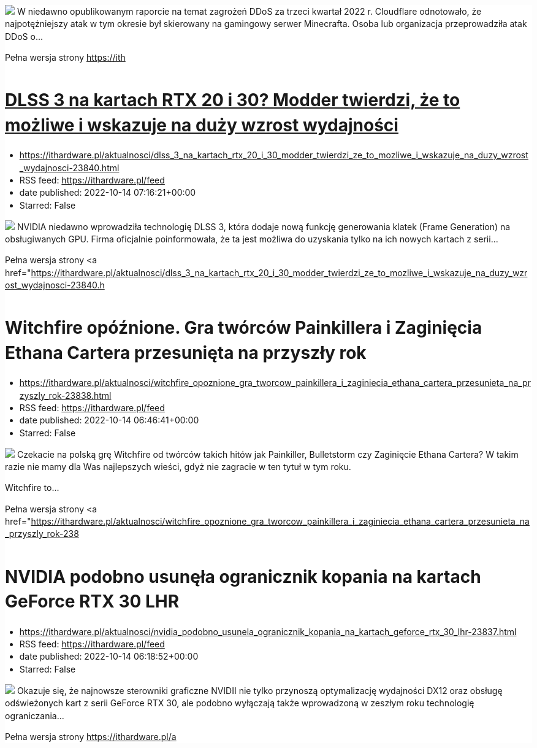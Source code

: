 <img src="https://ithardware.pl/artykuly/min/23839_1.jpg" />            W niedawno opublikowanym raporcie na temat zagrożeń DDoS za trzeci kwartał 2022 r. Cloudflare odnotowało, że najpotężniejszy atak w tym okresie był skierowany na gamingowy serwer Minecrafta. Osoba lub organizacja przeprowadziła atak DDoS o...
            <p>Pełna wersja strony <a href="https://ithardware.pl/aktualnosci/cloudflare_odparlo_najwiekszy_odnotowany_przez_siebie_atak_ddos_cel_byl_zaskakujacy-23839.html">https://ith

# DLSS 3  na kartach RTX 20 i 30? Modder twierdzi, że to możliwe i wskazuje na duży wzrost wydajności
 - https://ithardware.pl/aktualnosci/dlss_3_na_kartach_rtx_20_i_30_modder_twierdzi_ze_to_mozliwe_i_wskazuje_na_duzy_wzrost_wydajnosci-23840.html
 - RSS feed: https://ithardware.pl/feed
 - date published: 2022-10-14 07:16:21+00:00
 - Starred: False

<img src="https://ithardware.pl/artykuly/min/23840_1.jpg" />            NVIDIA niedawno wprowadziła technologię DLSS 3, kt&oacute;ra dodaje nową funkcję generowania klatek (Frame Generation) na obsługiwanych GPU. Firma oficjalnie poinformowała, że ​​ta jest możliwa do uzyskania tylko na ich nowych kartach z serii...
            <p>Pełna wersja strony <a href="https://ithardware.pl/aktualnosci/dlss_3_na_kartach_rtx_20_i_30_modder_twierdzi_ze_to_mozliwe_i_wskazuje_na_duzy_wzrost_wydajnosci-23840.h

# Witchfire opóźnione. Gra twórców Painkillera i Zaginięcia Ethana Cartera przesunięta na przyszły rok
 - https://ithardware.pl/aktualnosci/witchfire_opoznione_gra_tworcow_painkillera_i_zaginiecia_ethana_cartera_przesunieta_na_przyszly_rok-23838.html
 - RSS feed: https://ithardware.pl/feed
 - date published: 2022-10-14 06:46:41+00:00
 - Starred: False

<img src="https://ithardware.pl/artykuly/min/23838_1.jpg" />            Czekacie na polską grę Witchfire od tw&oacute;rc&oacute;w takich hit&oacute;w jak Painkiller, Bulletstorm czy Zaginięcie Ethana Cartera? W takim razie nie mamy dla Was najlepszych wieści, gdyż nie zagracie w ten tytuł w tym roku.

Witchfire to...
            <p>Pełna wersja strony <a href="https://ithardware.pl/aktualnosci/witchfire_opoznione_gra_tworcow_painkillera_i_zaginiecia_ethana_cartera_przesunieta_na_przyszly_rok-238

# NVIDIA podobno usunęła ogranicznik kopania na kartach GeForce RTX 30 LHR
 - https://ithardware.pl/aktualnosci/nvidia_podobno_usunela_ogranicznik_kopania_na_kartach_geforce_rtx_30_lhr-23837.html
 - RSS feed: https://ithardware.pl/feed
 - date published: 2022-10-14 06:18:52+00:00
 - Starred: False

<img src="https://ithardware.pl/artykuly/min/23837_1.jpg" />            Okazuje się, że najnowsze sterowniki graficzne NVIDII nie tylko przynoszą optymalizację wydajności DX12 oraz obsługę odświeżonych kart z serii GeForce RTX 30, ale podobno wyłączają także wprowadzoną w zeszłym roku technologię ograniczania...
            <p>Pełna wersja strony <a href="https://ithardware.pl/aktualnosci/nvidia_podobno_usunela_ogranicznik_kopania_na_kartach_geforce_rtx_30_lhr-23837.html">https://ithardware.pl/a
